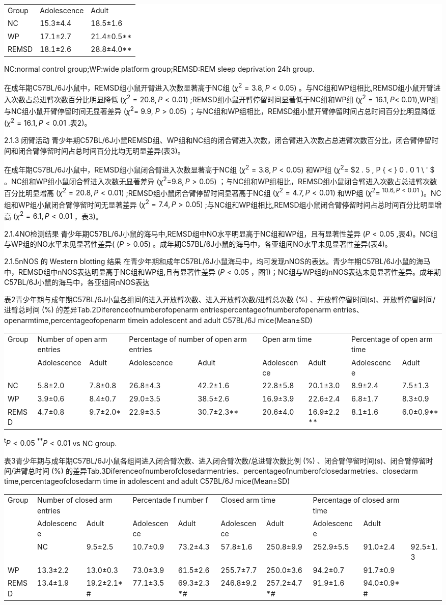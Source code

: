 <html><body><table><tr><td>Group</td><td>Adolescence</td><td>Adult</td></tr><tr><td>NC</td><td>15.3±4.4</td><td>18.5±1.6</td></tr><tr><td>WP</td><td>17.1±2.7</td><td>21.4±0.5**</td></tr><tr><td>REMSD</td><td>18.1±2.6</td><td>28.8±4.0**</td></tr></table></body></html>

NC:normal control group;WP:wide platform group;REMSD:REM sleep deprivation $2 4 \mathrm { h }$ group.

在成年期C57BL/6J小鼠中，REMSD组小鼠开臂进入次数显著高于NC组 $\left( \chi ^ { 2 } = 3 . 8 , P { < } 0 . 0 5 \right)$ 。与NC组和WP组相比,REMSD组小鼠开臂进入次数占总进臂次数百分比明显降低 $( \chi ^ { 2 } = 2 0 . 8 , P { < } 0 . 0 1 )$ ;REMSD组小鼠开臂停留时间显著低于NC组和WP组 $\scriptstyle ( \chi ^ { 2 } = 1 6 . 1 , P <$ 0.01),WP组与NC组小鼠开臂停留时间无显著差异 $( \chi ^ { 2 } =$ 9.9, $P { > } 0 . 0 5 )$ ；与NC组和WP组相比，REMSD组小鼠开臂停留时间占总时间百分比明显降低 $( \chi ^ { 2 } = 1 6 . 1 , P { < } 0 . 0 1$ .表2)。

2.1.3 闭臂活动 青少年期C57BL/6J小鼠REMSD组、WP组和NC组的闭合臂进入次数，闭合臂进入次数占总进臂次数百分比，闭合臂停留时间和闭合臂停留时间占总时间百分比均无明显差异(表3)。

在成年期C57BL/6J小鼠中，REMSD组小鼠闭合臂进入次数显著高于NC组 $\scriptstyle ( \chi ^ { 2 } = 3 . 8 , P < 0 . 0 5 )$ 和WP组 $( \chi ^ { 2 } =$ $2 . 5 , P { < } 0 . 0 1 \ ' \$ 。NC组和WP组小鼠闭合臂进入次数无显著差异 $\left( \chi ^ { 2 } \mathrm { = } 9 . 8 , P { > } 0 . 0 5 \right)$ ；与NC组和WP组相比，REMSD组小鼠闭合臂进入次数占总进臂次数百分比明显增高 $( \chi ^ { 2 } = 2 0 . 8 , P { < } 0 . 0 1 )$ ;REMSD组小鼠闭合臂停留时间显著高于NC组 $( \chi ^ { 2 } { = } 4 . 7 , P { < } 0 . 0 1 )$ 和WP组 $( \chi ^ { 2 } =$ $^ { 1 0 . 6 , P < 0 . 0 1 }$ )。NC组和WP组小鼠闭合臂停留时间无显著差异 $( \chi ^ { 2 } { = } 7 . 4 , P { > } 0 . 0 5 )$ ;与NC组和WP组相比,REMSD组小鼠闭合臂停留时间占总时间百分比明显增高 $( \chi ^ { 2 } = 6 . 1 , P { < } 0 . 0 1$ ，表3)。

2.1.4NO检测结果 青少年期C57BL/6J小鼠的海马中,REMSD组中NO水平明显高于NC组和WP组，且有显著性差异 $( P { < } 0 . 0 5$ ,表4)。NC组与WP组的NO水平未见显著性差异( $( P { > } 0 . 0 5 )$ 。成年期C57BL/6J小鼠的海马中，各亚组间NO水平未见显著性差异(表4)。

$2 . 1 . 5 \mathrm { n N O S }$ 的 Western blotting 结果 在青少年期和成年C57BL/6J小鼠海马中，均可发现nNOS的表达。青少年期C57BL/6J小鼠的海马中，REMSD组中nNOS表达明显高于NC组和WP组,且有显著性差异 $( P { < } 0 . 0 5$ ，图1)；NC组与WP组的nNOS表达未见显著性差异。成年期C57BL/6J小鼠的海马中，各亚组间nNOS表达

表2青少年期与成年期C57BL/6J小鼠各组间的进入开放臂次数、进入开放臂次数/进臂总次数 $( \% )$ 、开放臂停留时间(s)、开放臂停留时间/进臂总时间 $( \% )$ 的差异Tab.2Diferenceofnumberofopenarm entriespercentageofnumberofopenarm entries、openarmtime,percentageofopenarm timein adolescent and adult C57BL/6J mice(Mean±SD)  

<html><body><table><tr><td rowspan="2">Group</td><td colspan="2">Number of open arm entries</td><td colspan="2">Percentage of number of open arm entries</td><td colspan="2">Open arm time</td><td colspan="2">Percentage of open arm time</td></tr><tr><td>Adolescence</td><td>Adult</td><td>Adolescence</td><td>Adult</td><td>Adolescence</td><td>Adult</td><td>Adolescence</td><td>Adult</td></tr><tr><td>NC</td><td>5.8±2.0</td><td>7.8±0.8</td><td>26.8±4.3</td><td>42.2±1.6</td><td>22.8±5.8</td><td>20.1±3.0</td><td>8.9±2.4</td><td>7.5±1.3</td></tr><tr><td>WP</td><td>3.9±0.6</td><td>8.4±0.7</td><td>29.0±3.5</td><td>38.5±2.6</td><td>16.9±3.9</td><td>22.6±2.4</td><td>6.8±1.7</td><td>8.3±0.9</td></tr><tr><td>REMSD</td><td>4.7±0.8</td><td>9.7±2.0*</td><td>22.9±3.5</td><td>30.7±2.3**</td><td>20.6±4.0</td><td>16.9±2.2**</td><td>8.1±1.6</td><td>6.0±0.9**</td></tr></table></body></html>

$^ { \mathrm { t } } P { < } 0 . 0 5$ $^ { * * } P { < } 0 . 0 1$ vs NC group.

表3青少年期与成年期C57BL/6J小鼠各组间进入闭合臂次数、进入闭合臂次数/总进臂次数比例 $( \% )$ 、闭合臂停留时间(s)、闭合臂停留时间/进臂总时间 $( \% )$ 的差异Tab.3Diferenceofnumberofclosedarmentries、percentageofnumberofclosedarmetries、closedarm time,percentageofclosedarm time in adolescent and adult C57BL/6J mice(Mean±SD)  

<html><body><table><tr><td rowspan="3">Group</td><td colspan="2">Number of closed arm entries</td><td colspan="2">Percentade f number f</td><td colspan="2">Closed arm time</td><td colspan="2">Percentage of closed arm time</td></tr><tr><td>Adolescence</td><td>Adult</td><td>Adolescence</td><td>Adult</td><td>Adolescence</td><td>Adult</td><td>Adolescence</td><td>Adult</td></tr><tr><td>NC</td><td>9.5±2.5</td><td>10.7±0.9</td><td>73.2±4.3</td><td>57.8±1.6</td><td>250.8±9.9</td><td>252.9±5.5</td><td>91.0±2.4</td><td>92.5±1.3</td></tr><tr><td>WP</td><td>13.3±2.2</td><td>13.0±0.3</td><td>73.0±3.9</td><td>61.5±2.6</td><td>255.7±7.7</td><td>250.0±3.6</td><td>94.2±0.7</td><td>91.7±0.9</td></tr><tr><td>REMSD</td><td>13.4±1.9</td><td>19.2±2.1*#</td><td>77.1±3.5</td><td>69.3±2.3*#</td><td>246.8±9.2</td><td>257.2±4.7*#</td><td>91.9±1.6</td><td>94.0±0.9*#</td></tr></table></body></html>
